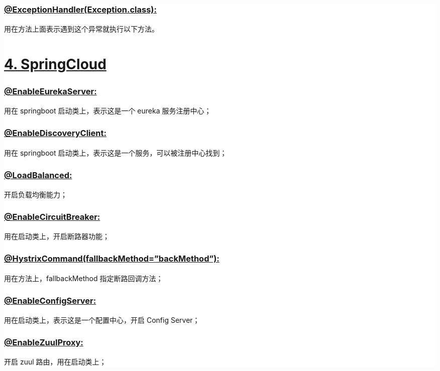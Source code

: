 ### [@ExceptionHandler(Exception.class):](https://mp.weixin.qq.com/s?__biz=MzUzMTA2NTU2Ng==&mid=2247487551&idx=1&sn=18f64ba49f3f0f9d8be9d1fdef8857d9&scene=21#wechat_redirect)

用在方法上面表示遇到这个异常就执行以下方法。

[4. SpringCloud](https://mp.weixin.qq.com/s?__biz=MzUzMTA2NTU2Ng==&mid=2247487551&idx=1&sn=18f64ba49f3f0f9d8be9d1fdef8857d9&scene=21#wechat_redirect)
=====================================================================================================================================================

### [@EnableEurekaServer:](https://mp.weixin.qq.com/s?__biz=MzUzMTA2NTU2Ng==&mid=2247487551&idx=1&sn=18f64ba49f3f0f9d8be9d1fdef8857d9&scene=21#wechat_redirect)

用在 springboot 启动类上，表示这是一个 eureka 服务注册中心；

### [@EnableDiscoveryClient:](https://mp.weixin.qq.com/s?__biz=MzUzMTA2NTU2Ng==&mid=2247487551&idx=1&sn=18f64ba49f3f0f9d8be9d1fdef8857d9&scene=21#wechat_redirect)

用在 springboot 启动类上，表示这是一个服务，可以被注册中心找到；

### [@LoadBalanced:](https://mp.weixin.qq.com/s?__biz=MzUzMTA2NTU2Ng==&mid=2247487551&idx=1&sn=18f64ba49f3f0f9d8be9d1fdef8857d9&scene=21#wechat_redirect)

开启负载均衡能力；

### [@EnableCircuitBreaker:](https://mp.weixin.qq.com/s?__biz=MzUzMTA2NTU2Ng==&mid=2247487551&idx=1&sn=18f64ba49f3f0f9d8be9d1fdef8857d9&scene=21#wechat_redirect)

用在启动类上，开启断路器功能；

### [@HystrixCommand(fallbackMethod=”backMethod”):](https://mp.weixin.qq.com/s?__biz=MzUzMTA2NTU2Ng==&mid=2247487551&idx=1&sn=18f64ba49f3f0f9d8be9d1fdef8857d9&scene=21#wechat_redirect)

用在方法上，fallbackMethod 指定断路回调方法；

### [@EnableConfigServer:](https://mp.weixin.qq.com/s?__biz=MzUzMTA2NTU2Ng==&mid=2247487551&idx=1&sn=18f64ba49f3f0f9d8be9d1fdef8857d9&scene=21#wechat_redirect)

用在启动类上，表示这是一个配置中心，开启 Config Server；

### [@EnableZuulProxy:](https://mp.weixin.qq.com/s?__biz=MzUzMTA2NTU2Ng==&mid=2247487551&idx=1&sn=18f64ba49f3f0f9d8be9d1fdef8857d9&scene=21#wechat_redirect)

开启 zuul 路由，用在启动类上；
